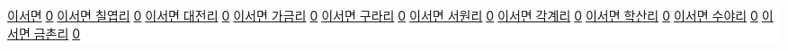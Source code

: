 
  <tr class="item">
    <td><a href="경상북도 청도군 이서면">이서면</a></td>
    <td><a href="경상북도 청도군 이서면">0</a></td>
  </tr>
    

  <tr class="item">
    <td><a href="경상북도 청도군 이서면 칠엽리">이서면 칠엽리</a></td>
    <td><a href="경상북도 청도군 이서면 칠엽리">0</a></td>
  </tr>
    

  <tr class="item">
    <td><a href="경상북도 청도군 이서면 대전리">이서면 대전리</a></td>
    <td><a href="경상북도 청도군 이서면 대전리">0</a></td>
  </tr>
    

  <tr class="item">
    <td><a href="경상북도 청도군 이서면 가금리">이서면 가금리</a></td>
    <td><a href="경상북도 청도군 이서면 가금리">0</a></td>
  </tr>
    

  <tr class="item">
    <td><a href="경상북도 청도군 이서면 구라리">이서면 구라리</a></td>
    <td><a href="경상북도 청도군 이서면 구라리">0</a></td>
  </tr>
    

  <tr class="item">
    <td><a href="경상북도 청도군 이서면 서원리">이서면 서원리</a></td>
    <td><a href="경상북도 청도군 이서면 서원리">0</a></td>
  </tr>
    

  <tr class="item">
    <td><a href="경상북도 청도군 이서면 각계리">이서면 각계리</a></td>
    <td><a href="경상북도 청도군 이서면 각계리">0</a></td>
  </tr>
    

  <tr class="item">
    <td><a href="경상북도 청도군 이서면 학산리">이서면 학산리</a></td>
    <td><a href="경상북도 청도군 이서면 학산리">0</a></td>
  </tr>
    

  <tr class="item">
    <td><a href="경상북도 청도군 이서면 수야리">이서면 수야리</a></td>
    <td><a href="경상북도 청도군 이서면 수야리">0</a></td>
  </tr>
    

  <tr class="item">
    <td><a href="경상북도 청도군 이서면 금촌리">이서면 금촌리</a></td>
    <td><a href="경상북도 청도군 이서면 금촌리">0</a></td>
  </tr>
    